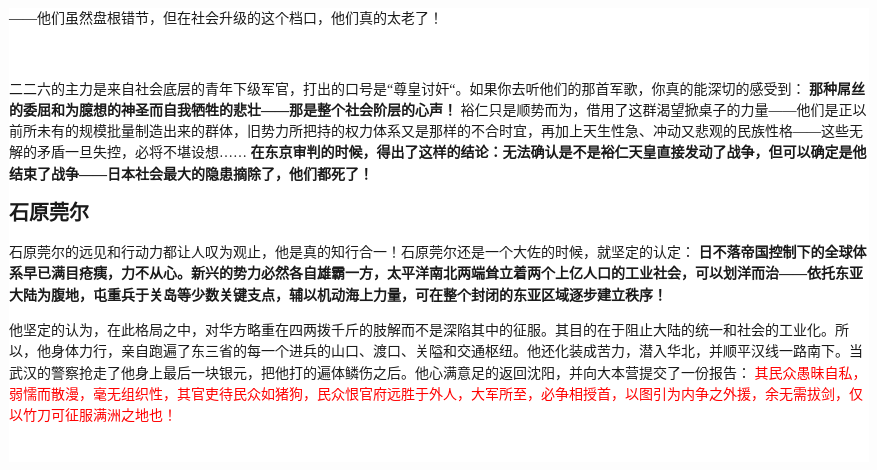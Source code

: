 <span style="font-family:等线;">
          ——他们虽然盘根错节，但在社会升级的这个档口，他们真的太老了！
         </span>
</p>
<p>
<span style="font-family:等线;">
<br/>
</span>
</p>
<p>
<span style="font-family:等线;">
          二二六的主力是来自社会底层的青年下级军官，打出的口号是“尊皇讨奸“。如果你去听他们的那首军歌，你真的能深切的感受到：
          <strong>
           那种屌丝的委屈和为臆想的神圣而自我牺牲的悲壮——那是整个社会阶层的心声！
          </strong>
          裕仁只是顺势而为，借用了这群渴望掀桌子的力量——他们是正以前所未有的规模批量制造出来的群体，旧势力所把持的权力体系又是那样的不合时宜，再加上天生性急、冲动又悲观的民族性格——这些无解的矛盾一旦失控，必将不堪设想……
         </span>
<strong>
<span style="font-family:等线;">
           在东京审判的时候，得出了这样的结论：无法确认是不是裕仁天皇直接发动了战争，但可以确定是他结束了战争——日本社会最大的隐患摘除了，他们都死了！
          </span>
</strong>
</p>
<p>
</p>
<p>
<span style="font-size: 20px;">
<strong>
<span style="font-family: 等线;">
            石原莞尔
           </span>
</strong>
</span>
</p>
<p>
<strong>
</strong>
</p>
<p>
<span style="font-family:等线;">
          石原莞尔的远见和行动力都让人叹为观止，他是真的知行合一！石原莞尔还是一个大佐的时候，就坚定的认定：
          <strong>
           日不落帝国控制下的全球体系早已满目疮痍，力不从心。新兴的势力必然各自雄霸一方，太平洋南北两端耸立着两个上亿人口的工业社会，可以划洋而治——依托东亚大陆为腹地，屯重兵于关岛等少数关键支点，辅以机动海上力量，可在整个封闭的东亚区域逐步建立秩序！
          </strong>
</span>
</p>
<p>
<span style="font-family:等线;">
          他坚定的认为，在此格局之中，对华方略重在四两拨千斤的肢解而不是深陷其中的征服。其目的在于阻止大陆的统一和社会的工业化。所以，他身体力行，亲自跑遍了东三省的每一个进兵的山口、渡口、关隘和交通枢纽。他还化装成苦力，潜入华北，并顺平汉线一路南下。当武汉的警察抢走了他身上最后一块银元，把他打的遍体鳞伤之后。他心满意足的返回沈阳，并向大本营提交了一份报告：
         </span>
<span style="font-family: 等线;color: rgb(255, 0, 0);">
          其民众愚昧自私，弱懦而散漫，毫无组织性，其官吏待民众如猪狗，民众恨官府远胜于外人，大军所至，必争相授首，以图引为内争之外援，余无需拔剑，仅以竹刀可征服满洲之地也！
         </span>
</p>
<p>
<span style="font-family:等线;">
<br/>
</span>
</p>
<p>
<strong>